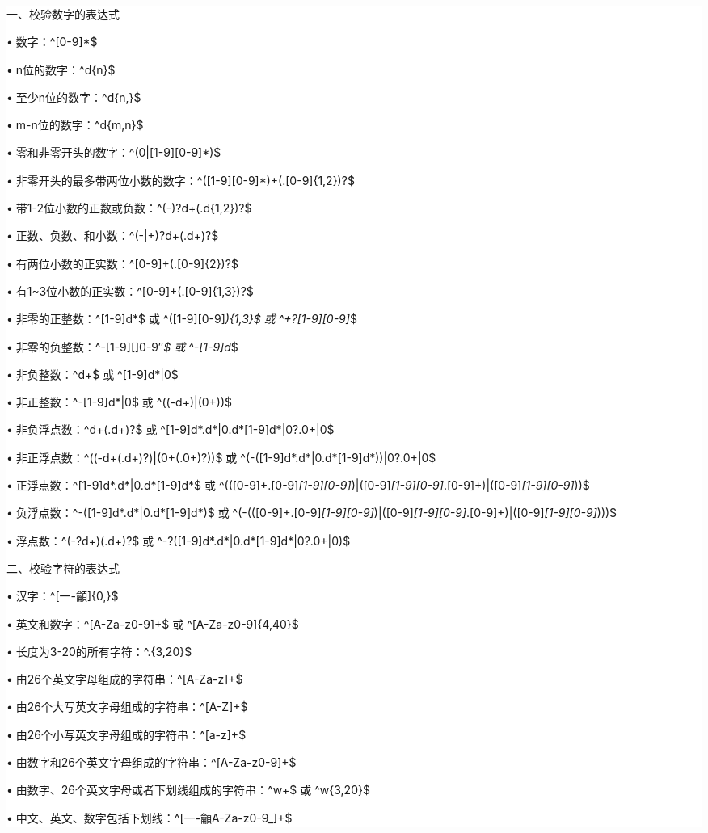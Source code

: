 

 一、校验数字的表达式


• 数字：^[0-9]*$

• n位的数字：^d{n}$

• 至少n位的数字：^d{n,}$

• m-n位的数字：^d{m,n}$

• 零和非零开头的数字：^(0|[1-9][0-9]*)$

• 非零开头的最多带两位小数的数字：^([1-9][0-9]*)+(.[0-9]{1,2})?$

• 带1-2位小数的正数或负数：^(-)?d+(.d{1,2})?$

• 正数、负数、和小数：^(-|+)?d+(.d+)?$

• 有两位小数的正实数：^[0-9]+(.[0-9]{2})?$

• 有1~3位小数的正实数：^[0-9]+(.[0-9]{1,3})?$

• 非零的正整数：^[1-9]d*$ 或 ^([1-9][0-9]*){1,3}$ 或 ^+?[1-9][0-9]*$

• 非零的负整数：^-[1-9][]0-9″*$ 或 ^-[1-9]d*$

• 非负整数：^d+$ 或 ^[1-9]d*|0$

• 非正整数：^-[1-9]d*|0$ 或 ^((-d+)|(0+))$

• 非负浮点数：^d+(.d+)?$ 或 ^[1-9]d*.d*|0.d*[1-9]d*|0?.0+|0$

• 非正浮点数：^((-d+(.d+)?)|(0+(.0+)?))$ 或 ^(-([1-9]d*.d*|0.d*[1-9]d*))|0?.0+|0$

• 正浮点数：^[1-9]d*.d*|0.d*[1-9]d*$ 或 ^(([0-9]+.[0-9]*[1-9][0-9]*)|([0-9]*[1-9][0-9]*.[0-9]+)|([0-9]*[1-9][0-9]*))$

• 负浮点数：^-([1-9]d*.d*|0.d*[1-9]d*)$ 或 ^(-(([0-9]+.[0-9]*[1-9][0-9]*)|([0-9]*[1-9][0-9]*.[0-9]+)|([0-9]*[1-9][0-9]*)))$

• 浮点数：^(-?d+)(.d+)?$ 或 ^-?([1-9]d*.d*|0.d*[1-9]d*|0?.0+|0)$



二、校验字符的表达式


• 汉字：^[一-龥]{0,}$

• 英文和数字：^[A-Za-z0-9]+$ 或 ^[A-Za-z0-9]{4,40}$

• 长度为3-20的所有字符：^.{3,20}$

• 由26个英文字母组成的字符串：^[A-Za-z]+$

• 由26个大写英文字母组成的字符串：^[A-Z]+$

• 由26个小写英文字母组成的字符串：^[a-z]+$

• 由数字和26个英文字母组成的字符串：^[A-Za-z0-9]+$

• 由数字、26个英文字母或者下划线组成的字符串：^w+$ 或 ^w{3,20}$

• 中文、英文、数字包括下划线：^[一-龥A-Za-z0-9_]+$
